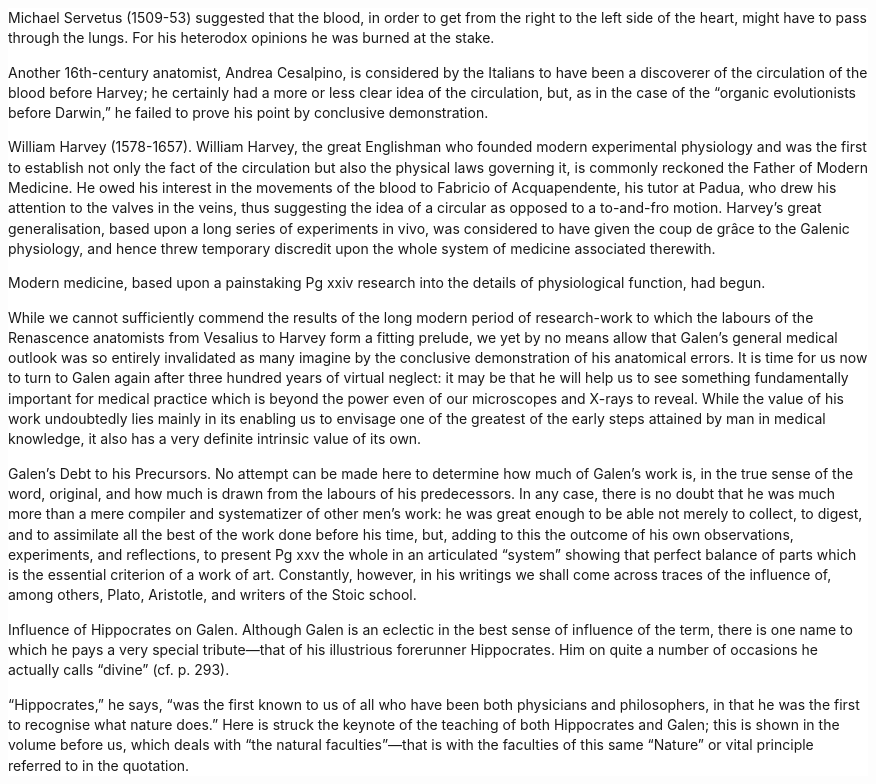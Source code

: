 Michael Servetus (1509-53) suggested that the blood, in order to get from the right to the left side of the heart, might have to pass through the lungs. For his heterodox opinions he was burned at the stake.

Another 16th-century anatomist, Andrea Cesalpino, is considered by the Italians to have been a discoverer of the circulation of the blood before Harvey; he certainly had a more or less clear idea of the circulation, but, as in the case of the “organic evolutionists before Darwin,” he failed to prove his point by conclusive demonstration.

William
Harvey
(1578-1657). William Harvey, the great Englishman who founded modern experimental physiology and was the first to establish not only the fact of the circulation but also the physical laws governing it, is commonly reckoned the Father of Modern Medicine. He owed his interest in the movements of the blood to Fabricio of Acquapendente, his tutor at Padua, who drew his attention to the valves in the veins, thus suggesting the idea of a circular as opposed to a to-and-fro motion. Harvey’s great generalisation, based upon a long series of experiments in vivo, was considered to have given the coup de grâce to the Galenic physiology, and hence threw temporary discredit upon the whole system of medicine associated therewith.

Modern medicine, based upon a painstaking Pg xxiv research into the details of physiological function, had begun.


While we cannot sufficiently commend the results of the long modern period of research-work to which the labours of the Renascence anatomists from Vesalius to Harvey form a fitting prelude, we yet by no means allow that Galen’s general medical outlook was so entirely invalidated as many imagine by the conclusive demonstration of his anatomical errors. It is time for us now to turn to Galen again after three hundred years of virtual neglect: it may be that he will help us to see something fundamentally important for medical practice which is beyond the power even of our microscopes and X-rays to reveal. While the value of his work undoubtedly lies mainly in its enabling us to envisage one of the greatest of the early steps attained by man in medical knowledge, it also has a very definite intrinsic value of its own.

Galen’s
Debt to his
Precursors. No attempt can be made here to determine how much of Galen’s work is, in the true sense of the word, original, and how much is drawn from the labours of his predecessors. In any case, there is no doubt that he was much more than a mere compiler and systematizer of other men’s work: he was great enough to be able not merely to collect, to digest, and to assimilate all the best of the work done before his time, but, adding to this the outcome of his own observations, experiments, and reflections, to present Pg xxv the whole in an articulated “system” showing that perfect balance of parts which is the essential criterion of a work of art. Constantly, however, in his writings we shall come across traces of the influence of, among others, Plato, Aristotle, and writers of the Stoic school.

Influence of
Hippocrates
on Galen. Although Galen is an eclectic in the best sense of influence of the term, there is one name to which he pays a very special tribute—that of his illustrious forerunner Hippocrates. Him on quite a number of occasions he actually calls “divine” (cf. p. 293).

“Hippocrates,” he says, “was the first known to us of all who have been both physicians and philosophers, in that he was the first to recognise what nature does.” Here is struck the keynote of the teaching of both Hippocrates and Galen; this is shown in the volume before us, which deals with “the natural faculties”—that is with the faculties of this same “Nature” or vital principle referred to in the quotation.
